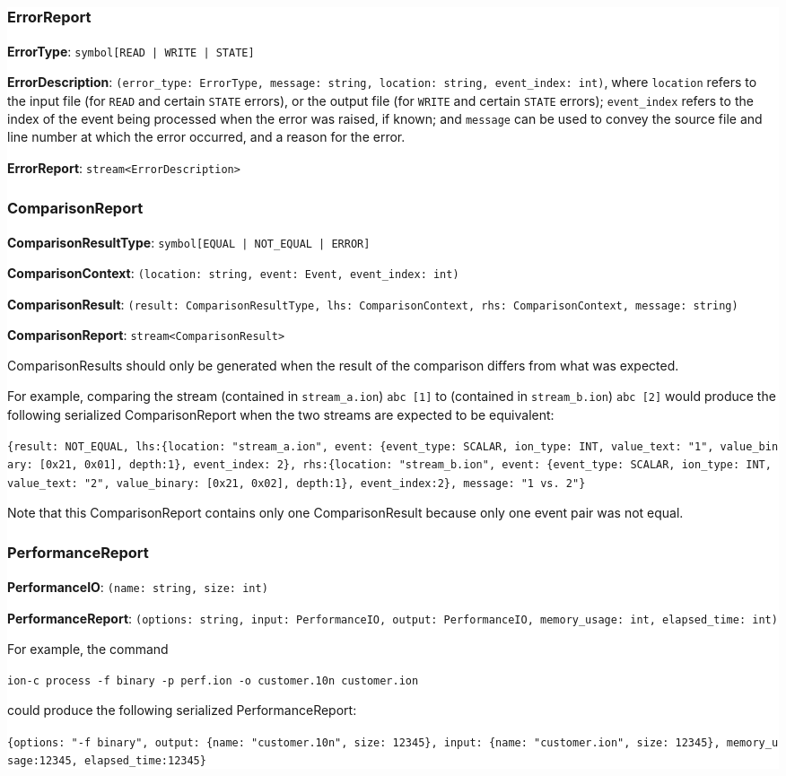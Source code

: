 ### ErrorReport

**ErrorType**: `symbol[READ | WRITE | STATE]`

**ErrorDescription**:
`(error_type: ErrorType, message: string, location: string, event_index: int)`,
where `location` refers to the input file (for `READ` and certain `STATE`
errors), or the output file (for `WRITE` and certain `STATE` errors);
`event_index` refers to the index of the event being processed when the
error was raised, if known; and `message` can be used to convey the source
file and line number at which the error occurred, and a reason for the error.

**ErrorReport**: `stream<ErrorDescription>`

### ComparisonReport

**ComparisonResultType**: `symbol[EQUAL | NOT_EQUAL | ERROR]`

**ComparisonContext**:
`(location: string, event: Event, event_index: int)`

**ComparisonResult**:
`(result: ComparisonResultType, lhs: ComparisonContext, rhs: ComparisonContext, message: string)`

**ComparisonReport**: `stream<ComparisonResult>`

ComparisonResults should only be generated when the result of the
comparison differs from what was expected.

For example, comparing the stream (contained in `stream_a.ion`)
`abc [1]` to (contained in `stream_b.ion`) `abc [2]` would produce the
following serialized ComparisonReport when the two streams are expected
to be equivalent:

    {result: NOT_EQUAL, lhs:{location: "stream_a.ion", event: {event_type: SCALAR, ion_type: INT, value_text: "1", value_binary: [0x21, 0x01], depth:1}, event_index: 2}, rhs:{location: "stream_b.ion", event: {event_type: SCALAR, ion_type: INT, value_text: "2", value_binary: [0x21, 0x02], depth:1}, event_index:2}, message: "1 vs. 2"}

Note that this ComparisonReport contains only one ComparisonResult
because only one event pair was not equal.

### PerformanceReport

**PerformanceIO**:
`(name: string, size: int)`

**PerformanceReport**:
`(options: string, input: PerformanceIO, output: PerformanceIO, memory_usage: int, elapsed_time: int)`

For example, the command

    ion-c process -f binary -p perf.ion -o customer.10n customer.ion

could produce the following serialized PerformanceReport:

    {options: "-f binary", output: {name: "customer.10n", size: 12345}, input: {name: "customer.ion", size: 12345}, memory_usage:12345, elapsed_time:12345}
